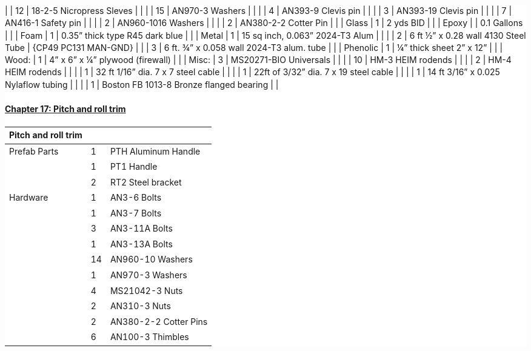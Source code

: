 |                    | 12 | 18-2-5 Nicropress Sleves                |      |
|                    | 15 | AN970-3 Washers                         |      |
|                    | 4  | AN393-9 Clevis pin                      |      |
|                    | 3  | AN393-19  Clevis pin                    |      |
|                    | 7  | AN416-1 Safety pin                      |      |
|                    | 2  | AN960-1016 Washers                      |      |
|                    | 2  | AN380-2-2 Cotter Pin                    |      |
| Glass              | 1  | 2 yds BID                               |      |
| Epoxy              |    | 0.1 Gallons                             |      |
| Foam               | 1  | 0.35” thick type R45 dark blue          |      |
| Metal              | 1  | 15 sq inch, 0.063” 2024-T3 Alum         |      |
|                    | 2  | 6 ft ½” x 0.28 wall 4130 Steel Tube     | {CP49 PC131 MAN-GND} |
|                    | 3  | 6 ft. ¾” x 0.058 wall 2024-T3 alum. tube |      |
| Phenolic           | 1  | ¼” thick sheet 2” x 12”                 |     |
| Wood:              | 1  | 4” x 6” x ¼” plywood (firewall)         |     |
| Misc:              | 3  | MS20271-BIO Universals                  |     |
|                    | 10 | HM-3 HEIM rodends                       |     |
|                    | 2  | HM-4 HEIM rodends                       |     |
|                    | 1  | 32 ft 1/16” dia. 7 x 7 steel cable      |     |
|                    | 1  | 22ft of 3/32” dia. 7 x 19 steel cable   |     |
|                    | 1  | 14 ft 3/16” x 0.025 Nylaflow tubing     |     |
|                    | 1  | Boston FB 1013-8 Bronze flanged bearing |     |

#### <u>Chapter 17: Pitch and roll trim</u>

| Pitch and roll trim |    |                                        |
|---------------------|----|----------------------------------------|
| Prefab Parts        | 1  | PTH Aluminum Handle                    |
|                     | 1  | PT1 Handle                             |
|                     | 2  | RT2 Steel bracket                      |
| Hardware            | 1  | AN3-6 Bolts                            |
|                     | 1  | AN3-7 Bolts                            |
|                     | 3  | AN3-11A Bolts                          |
|                     | 1  | AN3-13A Bolts                          |
|                     | 14 | AN960-10 Washers                       |
|                     | 1  | AN970-3 Washers                        |
|                     | 4  | MS21042-3 Nuts                         |
|                     | 2  | AN310-3 Nuts                           |
|                     | 2  | AN380-2-2 Cotter Pins                  |
|                     | 6  | AN100-3 Thimbles                       |